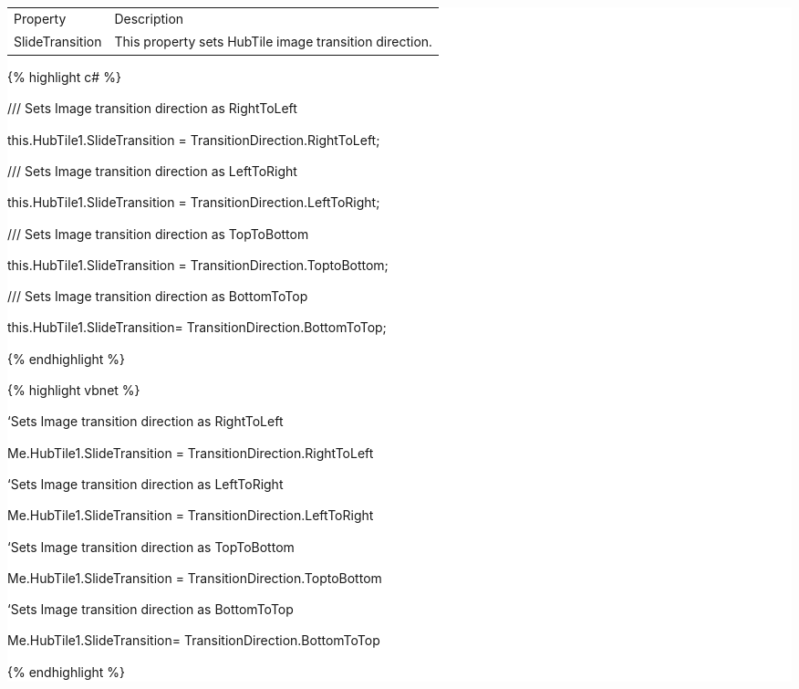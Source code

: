 <table>
<tr>
<td>
Property</td><td>
Description</td></tr>
<tr>
<td>
SlideTransition </td><td>
This property sets HubTile image transition direction.</td></tr>
</table>


{% highlight c# %}



/// Sets Image transition direction as RightToLeft

this.HubTile1.SlideTransition = TransitionDirection.RightToLeft;



/// Sets Image transition direction as LeftToRight

this.HubTile1.SlideTransition = TransitionDirection.LeftToRight;



/// Sets Image transition direction as TopToBottom

this.HubTile1.SlideTransition = TransitionDirection.ToptoBottom;



/// Sets Image transition direction as BottomToTop

this.HubTile1.SlideTransition= TransitionDirection.BottomToTop;


{% endhighlight %}


{% highlight vbnet %}



‘Sets Image transition direction as RightToLeft

Me.HubTile1.SlideTransition = TransitionDirection.RightToLeft



‘Sets Image transition direction as LeftToRight

Me.HubTile1.SlideTransition = TransitionDirection.LeftToRight



‘Sets Image transition direction as TopToBottom

Me.HubTile1.SlideTransition = TransitionDirection.ToptoBottom



‘Sets Image transition direction as BottomToTop

Me.HubTile1.SlideTransition= TransitionDirection.BottomToTop

{% endhighlight %}
